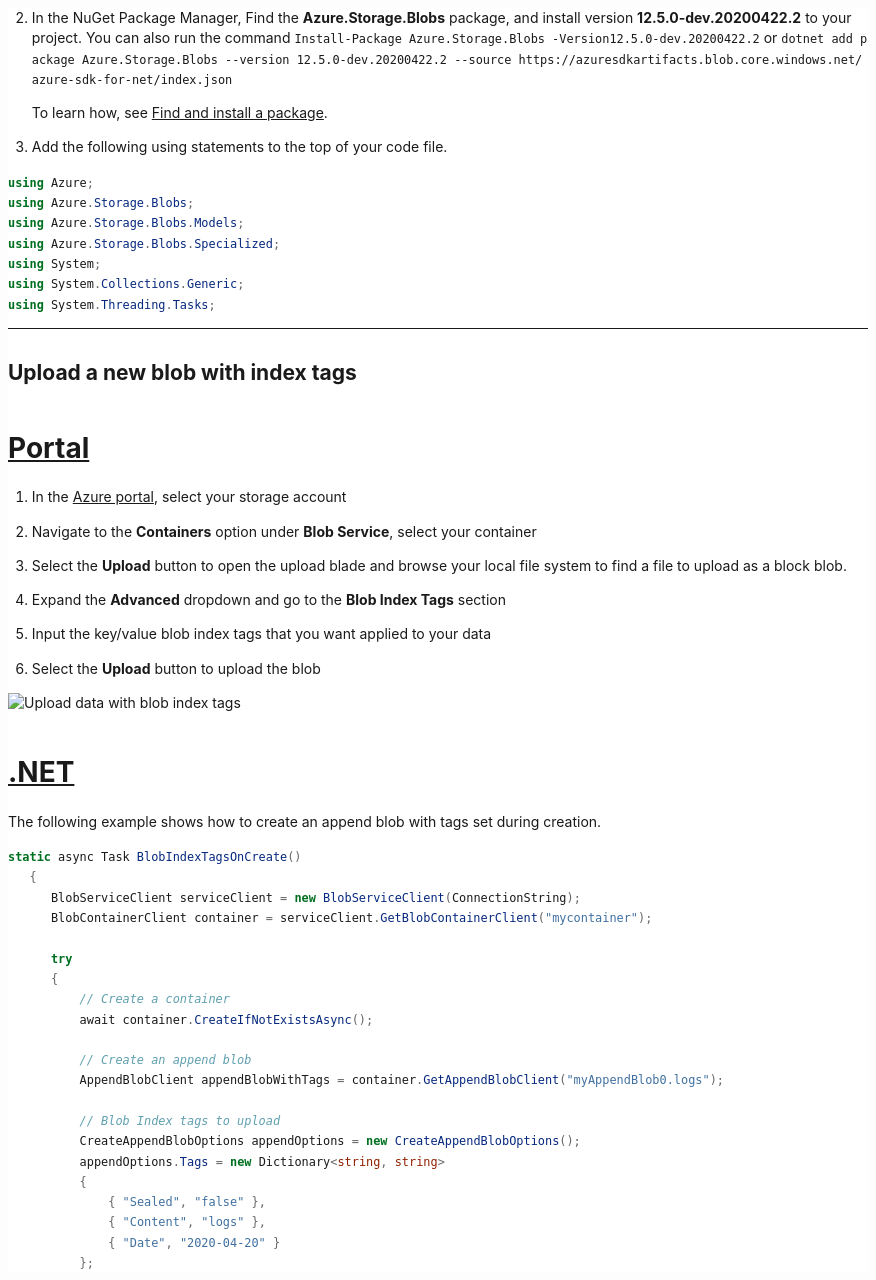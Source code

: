 2. In the NuGet Package Manager, Find the **Azure.Storage.Blobs** package, and install version **12.5.0-dev.20200422.2** to your project. You can also run the command ```Install-Package Azure.Storage.Blobs -Version12.5.0-dev.20200422.2``` or ```dotnet add package Azure.Storage.Blobs --version 12.5.0-dev.20200422.2 --source https://azuresdkartifacts.blob.core.windows.net/azure-sdk-for-net/index.json```

   To learn how, see [Find and install a package](https://docs.microsoft.com/nuget/consume-packages/install-use-packages-visual-studio#find-and-install-a-package).

3. Add the following using statements to the top of your code file.
```csharp
using Azure;
using Azure.Storage.Blobs;
using Azure.Storage.Blobs.Models;
using Azure.Storage.Blobs.Specialized;
using System;
using System.Collections.Generic;
using System.Threading.Tasks;
```
---

## Upload a new blob with index tags
# [Portal](#tab/azure-portal)

1. In the [Azure portal](https://portal.azure.com/), select your storage account 

2. Navigate to the **Containers** option under **Blob Service**, select your container

3. Select the **Upload** button to open the upload blade and browse your local file system to find a file to upload as a block blob.

4. Expand the **Advanced** dropdown and go to the **Blob Index Tags** section

5. Input the key/value blob index tags that you want applied to your data

6. Select the **Upload** button to upload the blob

![Upload data with blob index tags](media/storage-blob-index-concepts/blob-index-upload-data-with-tags.png)

# [.NET](#tab/net)
The following example shows how to create an append blob with tags set during creation.
```csharp
static async Task BlobIndexTagsOnCreate()
   {
      BlobServiceClient serviceClient = new BlobServiceClient(ConnectionString);
      BlobContainerClient container = serviceClient.GetBlobContainerClient("mycontainer");

      try
      {
          // Create a container
          await container.CreateIfNotExistsAsync();

          // Create an append blob
          AppendBlobClient appendBlobWithTags = container.GetAppendBlobClient("myAppendBlob0.logs");
         
          // Blob Index tags to upload
          CreateAppendBlobOptions appendOptions = new CreateAppendBlobOptions();
          appendOptions.Tags = new Dictionary<string, string>
          {
              { "Sealed", "false" },
              { "Content", "logs" },
              { "Date", "2020-04-20" }
          };
```